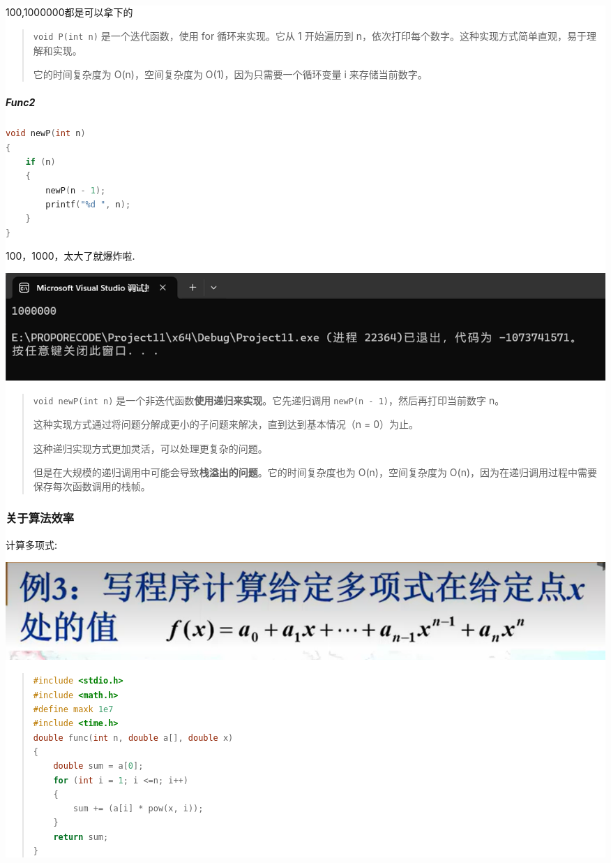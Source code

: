 100,1000000都是可以拿下的

> `void P(int n)` 是一个迭代函数，使用 for 循环来实现。它从 1 开始遍历到 n，依次打印每个数字。这种实现方式简单直观，易于理解和实现。
>
> 它的时间复杂度为 O(n)，空间复杂度为 O(1)，因为只需要一个循环变量 i 来存储当前数字。

##### Func2

```c++
void newP(int n)
{
    if (n)
    {
        newP(n - 1);
        printf("%d ", n);
    }
}
```

100，1000，太大了就爆炸啦.

![image-20231024204253034](%E6%95%B0%E6%8D%AE%E7%BB%93%E6%9E%84/image-20231024204253034.png)

> `void newP(int n)` 是一个非迭代函数**使用递归来实现**。它先递归调用 `newP(n - 1)`，然后再打印当前数字 n。
>
> 这种实现方式通过将问题分解成更小的子问题来解决，直到达到基本情况（n = 0）为止。
>
> 这种递归实现方式更加灵活，可以处理更复杂的问题。
>
> 但是在大规模的递归调用中可能会导致**栈溢出的问题**。它的时间复杂度也为 O(n)，空间复杂度为 O(n)，因为在递归调用过程中需要保存每次函数调用的栈帧。

### 关于算法效率

计算多项式:

![image-20231025193043077](%E6%95%B0%E6%8D%AE%E7%BB%93%E6%9E%84/image-20231025193043077.png) 

> ```c++
> #include <stdio.h>
> #include <math.h>
> #define maxk 1e7
> #include <time.h>
> double func(int n, double a[], double x)
> {
>     double sum = a[0];
>     for (int i = 1; i <=n; i++)
>     {
>         sum += (a[i] * pow(x, i));
>     }
>     return sum;
> }
